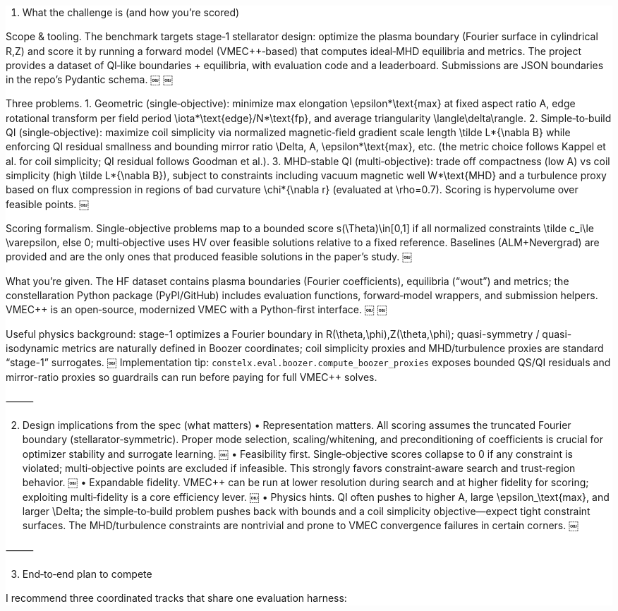 1. What the challenge is (and how you’re scored)

Scope & tooling. The benchmark targets stage‑1 stellarator design: optimize the plasma boundary (Fourier surface in cylindrical R,Z) and score it by running a forward model (VMEC++‑based) that computes ideal‑MHD equilibria and metrics. The project provides a dataset of QI‑like boundaries + equilibria, with evaluation code and a leaderboard. Submissions are JSON boundaries in the repo’s Pydantic schema. ￼ ￼

Three problems. 1. Geometric (single‑objective): minimize max elongation \epsilon*\text{max} at fixed aspect ratio A, edge rotational transform per field period \iota*\text{edge}/N*\text{fp}, and average triangularity \langle\delta\rangle. 2. Simple‑to‑build QI (single‑objective): maximize coil simplicity via normalized magnetic‑field gradient scale length \tilde L*{\nabla B} while enforcing QI residual smallness and bounding mirror ratio \Delta, A, \epsilon*\text{max}, etc. (the metric choice follows Kappel et al. for coil simplicity; QI residual follows Goodman et al.). 3. MHD‑stable QI (multi‑objective): trade off compactness (low A) vs coil simplicity (high \tilde L*{\nabla B}), subject to constraints including vacuum magnetic well W*\text{MHD} and a turbulence proxy based on flux compression in regions of bad curvature \chi*{\nabla r} (evaluated at \rho=0.7). Scoring is hypervolume over feasible points. ￼

Scoring formalism. Single‑objective problems map to a bounded score s(\Theta)\in[0,1] if all normalized constraints \tilde c_i\le \varepsilon, else 0; multi‑objective uses HV over feasible solutions relative to a fixed reference. Baselines (ALM+Nevergrad) are provided and are the only ones that produced feasible solutions in the paper’s study. ￼

What you’re given. The HF dataset contains plasma boundaries (Fourier coefficients), equilibria (“wout”) and metrics; the constellaration Python package (PyPI/GitHub) includes evaluation functions, forward‑model wrappers, and submission helpers. VMEC++ is an open‑source, modernized VMEC with a Python‑first interface. ￼ ￼

Useful physics background: stage-1 optimizes a Fourier boundary in R(\theta,\phi),Z(\theta,\phi); quasi-symmetry / quasi-isodynamic metrics are naturally defined in Boozer coordinates; coil simplicity proxies and MHD/turbulence proxies are standard “stage-1” surrogates. ￼ Implementation tip: `constelx.eval.boozer.compute_boozer_proxies` exposes bounded QS/QI residuals and mirror-ratio proxies so guardrails can run before paying for full VMEC++ solves.

⸻

2. Design implications from the spec (what matters)
   • Representation matters. All scoring assumes the truncated Fourier boundary (stellarator‑symmetric). Proper mode selection, scaling/whitening, and preconditioning of coefficients is crucial for optimizer stability and surrogate learning. ￼
   • Feasibility first. Single‑objective scores collapse to 0 if any constraint is violated; multi‑objective points are excluded if infeasible. This strongly favors constraint‑aware search and trust‑region behavior. ￼
   • Expandable fidelity. VMEC++ can be run at lower resolution during search and at higher fidelity for scoring; exploiting multi‑fidelity is a core efficiency lever. ￼
   • Physics hints. QI often pushes to higher A, large \epsilon\_\text{max}, and larger \Delta; the simple‑to‑build problem pushes back with bounds and a coil simplicity objective—expect tight constraint surfaces. The MHD/turbulence constraints are nontrivial and prone to VMEC convergence failures in certain corners. ￼

⸻

3. End‑to‑end plan to compete

I recommend three coordinated tracks that share one evaluation harness:
